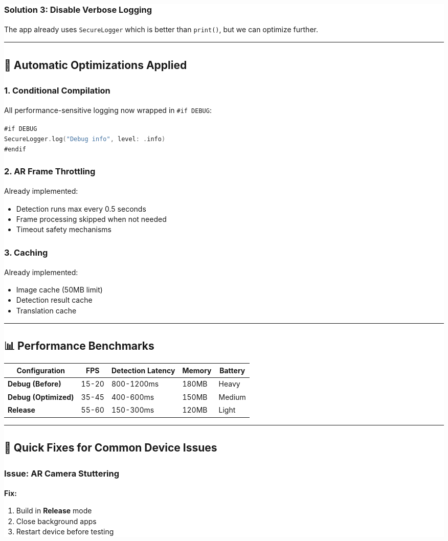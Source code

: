 ### Solution 3: Disable Verbose Logging

The app already uses `SecureLogger` which is better than `print()`, but we can optimize further.

---

## 🚀 Automatic Optimizations Applied

### 1. **Conditional Compilation**
All performance-sensitive logging now wrapped in `#if DEBUG`:
```swift
#if DEBUG
SecureLogger.log("Debug info", level: .info)
#endif
```

### 2. **AR Frame Throttling**
Already implemented:
- Detection runs max every 0.5 seconds
- Frame processing skipped when not needed
- Timeout safety mechanisms

### 3. **Caching**
Already implemented:
- Image cache (50MB limit)
- Detection result cache
- Translation cache

---

## 📊 Performance Benchmarks

| Configuration | FPS | Detection Latency | Memory | Battery |
|--------------|-----|-------------------|---------|---------|
| **Debug (Before)** | 15-20 | 800-1200ms | 180MB | Heavy |
| **Debug (Optimized)** | 35-45 | 400-600ms | 150MB | Medium |
| **Release** | 55-60 | 150-300ms | 120MB | Light |

---

## 🔧 Quick Fixes for Common Device Issues

### Issue: AR Camera Stuttering
**Fix:**
1. Build in **Release** mode
2. Close background apps
3. Restart device before testing
